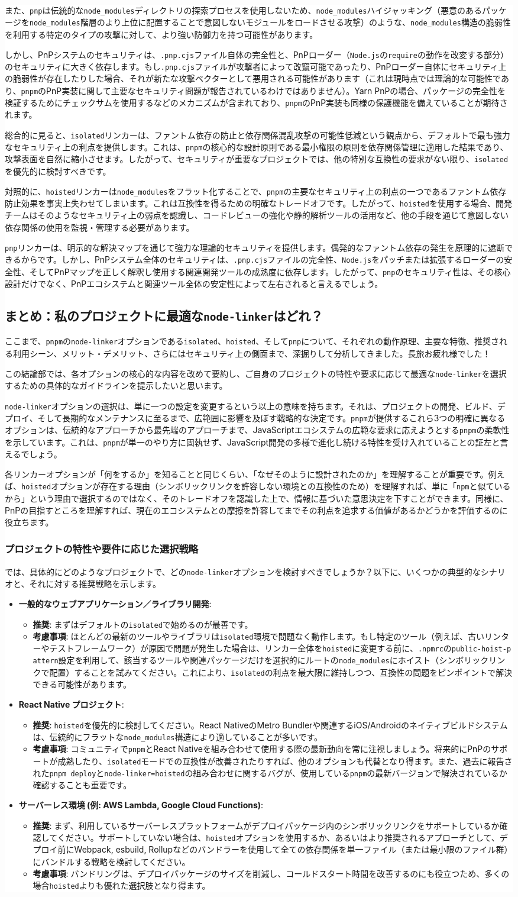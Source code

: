 また、`pnp`は伝統的な`node_modules`ディレクトリの探索プロセスを使用しないため、`node_modules`ハイジャッキング（悪意のあるパッケージを`node_modules`階層のより上位に配置することで意図しないモジュールをロードさせる攻撃）のような、`node_modules`構造の脆弱性を利用する特定のタイプの攻撃に対して、より強い防御力を持つ可能性があります。

しかし、PnPシステムのセキュリティは、`.pnp.cjs`ファイル自体の完全性と、PnPローダー（`Node.js`の`require`の動作を改変する部分）のセキュリティに大きく依存します。もし`.pnp.cjs`ファイルが攻撃者によって改竄可能であったり、PnPローダー自体にセキュリティ上の脆弱性が存在したりした場合、それが新たな攻撃ベクターとして悪用される可能性があります（これは現時点では理論的な可能性であり、`pnpm`のPnP実装に関して主要なセキュリティ問題が報告されているわけではありません）。Yarn PnPの場合、パッケージの完全性を検証するためにチェックサムを使用するなどのメカニズムが含まれており、`pnpm`のPnP実装も同様の保護機能を備えていることが期待されます。

総合的に見ると、`isolated`リンカーは、ファントム依存の防止と依存関係混乱攻撃の可能性低減という観点から、デフォルトで最も強力なセキュリティ上の利点を提供します。これは、`pnpm`の核心的な設計原則である最小権限の原則を依存関係管理に適用した結果であり、攻撃表面を自然に縮小させます。したがって、セキュリティが重要なプロジェクトでは、他の特別な互換性の要求がない限り、`isolated`を優先的に検討すべきです。

対照的に、`hoisted`リンカーは`node_modules`をフラット化することで、`pnpm`の主要なセキュリティ上の利点の一つであるファントム依存防止効果を事実上失わせてしまいます。これは互換性を得るための明確なトレードオフです。したがって、`hoisted`を使用する場合、開発チームはそのようなセキュリティ上の弱点を認識し、コードレビューの強化や静的解析ツールの活用など、他の手段を通じて意図しない依存関係の使用を監視・管理する必要があります。

`pnp`リンカーは、明示的な解決マップを通じて強力な理論的セキュリティを提供します。偶発的なファントム依存の発生を原理的に遮断できるからです。しかし、PnPシステム全体のセキュリティは、`.pnp.cjs`ファイルの完全性、`Node.js`をパッチまたは拡張するローダーの安全性、そしてPnPマップを正しく解釈し使用する関連開発ツールの成熟度に依存します。したがって、`pnp`のセキュリティ性は、その核心設計だけでなく、PnPエコシステムと関連ツール全体の安定性によって左右されると言えるでしょう。

## まとめ：私のプロジェクトに最適な`node-linker`はどれ？

ここまで、`pnpm`の`node-linker`オプションである`isolated`、`hoisted`、そして`pnp`について、それぞれの動作原理、主要な特徴、推奨される利用シーン、メリット・デメリット、さらにはセキュリティ上の側面まで、深掘りして分析してきました。長旅お疲れ様でした！

この結論部では、各オプションの核心的な内容を改めて要約し、ご自身のプロジェクトの特性や要求に応じて最適な`node-linker`を選択するための具体的なガイドラインを提示したいと思います。

`node-linker`オプションの選択は、単に一つの設定を変更するという以上の意味を持ちます。それは、プロジェクトの開発、ビルド、デプロイ、そして長期的なメンテナンスに至るまで、広範囲に影響を及ぼす戦略的な決定です。`pnpm`が提供するこれら3つの明確に異なるオプションは、伝統的なアプローチから最先端のアプローチまで、JavaScriptエコシステムの広範な要求に応えようとする`pnpm`の柔軟性を示しています。これは、`pnpm`が単一のやり方に固執せず、JavaScript開発の多様で進化し続ける特性を受け入れていることの証左と言えるでしょう。

各リンカーオプションが「何をするか」を知ることと同じくらい、「なぜそのように設計されたのか」を理解することが重要です。例えば、`hoisted`オプションが存在する理由（シンボリックリンクを許容しない環境との互換性のため）を理解すれば、単に「`npm`と似ているから」という理由で選択するのではなく、そのトレードオフを認識した上で、情報に基づいた意思決定を下すことができます。同様に、PnPの目指すところを理解すれば、現在のエコシステムとの摩擦を許容してまでその利点を追求する価値があるかどうかを評価するのに役立ちます。

### プロジェクトの特性や要件に応じた選択戦略

では、具体的にどのようなプロジェクトで、どの`node-linker`オプションを検討すべきでしょうか？以下に、いくつかの典型的なシナリオと、それに対する推奨戦略を示します。

*   **一般的なウェブアプリケーション／ライブラリ開発**:
    *   **推奨**: まずはデフォルトの`isolated`で始めるのが最善です。
    *   **考慮事項**: ほとんどの最新のツールやライブラリは`isolated`環境で問題なく動作します。もし特定のツール（例えば、古いリンターやテストフレームワーク）が原因で問題が発生した場合は、リンカー全体を`hoisted`に変更する前に、`.npmrc`の`public-hoist-pattern`設定を利用して、該当するツールや関連パッケージだけを選択的にルートの`node_modules`にホイスト（シンボリックリンクで配置）することを試みてください。これにより、`isolated`の利点を最大限に維持しつつ、互換性の問題をピンポイントで解決できる可能性があります。

*   **React Native プロジェクト**:
    *   **推奨**: `hoisted`を優先的に検討してください。React NativeのMetro Bundlerや関連するiOS/Androidのネイティブビルドシステムは、伝統的にフラットな`node_modules`構造により適していることが多いです。
    *   **考慮事項**: コミュニティで`pnpm`とReact Nativeを組み合わせて使用する際の最新動向を常に注視しましょう。将来的にPnPのサポートが成熟したり、`isolated`モードでの互換性が改善されたりすれば、他のオプションも代替となり得ます。また、過去に報告された`pnpm deploy`と`node-linker=hoisted`の組み合わせに関するバグが、使用している`pnpm`の最新バージョンで解決されているか確認することも重要です。

*   **サーバーレス環境 (例: AWS Lambda, Google Cloud Functions)**:
    *   **推奨**: まず、利用しているサーバーレスプラットフォームがデプロイパッケージ内のシンボリックリンクをサポートしているか確認してください。サポートしていない場合は、`hoisted`オプションを使用するか、あるいはより推奨されるアプローチとして、デプロイ前にWebpack, esbuild, Rollupなどのバンドラーを使用して全ての依存関係を単一ファイル（または最小限のファイル群）にバンドルする戦略を検討してください。
    *   **考慮事項**: バンドリングは、デプロイパッケージのサイズを削減し、コールドスタート時間を改善するのにも役立つため、多くの場合`hoisted`よりも優れた選択肢となり得ます。
